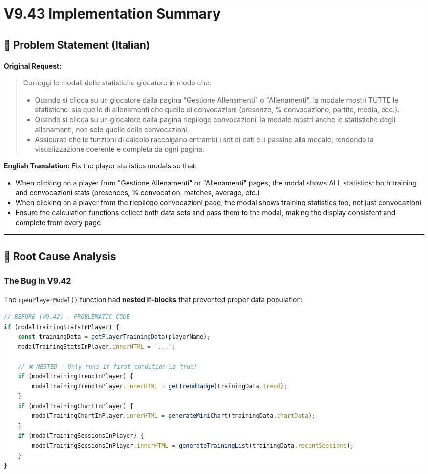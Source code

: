 # V9.43 Implementation Summary

## 🎯 Problem Statement (Italian)

**Original Request:**
> Correggi le modali delle statistiche giocatore in modo che:
> - Quando si clicca su un giocatore dalla pagina "Gestione Allenamenti" o "Allenamenti", la modale mostri TUTTE le statistiche: sia quelle di allenamenti che quelle di convocazioni (presenze, % convocazione, partite, media, ecc.).
> - Quando si clicca su un giocatore dalla pagina riepilogo convocazioni, la modale mostri anche le statistiche degli allenamenti, non solo quelle delle convocazioni.
> - Assicurati che le funzioni di calcolo raccolgano entrambi i set di dati e li passino alla modale, rendendo la visualizzazione coerente e completa da ogni pagina.

**English Translation:**
Fix the player statistics modals so that:
- When clicking on a player from "Gestione Allenamenti" or "Allenamenti" pages, the modal shows ALL statistics: both training and convocazioni stats (presences, % convocation, matches, average, etc.)
- When clicking on a player from the riepilogo convocazioni page, the modal shows training statistics too, not just convocazioni
- Ensure the calculation functions collect both data sets and pass them to the modal, making the display consistent and complete from every page

---

## 🐛 Root Cause Analysis

### The Bug in V9.42

The `openPlayerModal()` function had **nested if-blocks** that prevented proper data population:

```javascript
// BEFORE (V9.42) - PROBLEMATIC CODE
if (modalTrainingStatsInPlayer) {
    const trainingData = getPlayerTrainingData(playerName);
    modalTrainingStatsInPlayer.innerHTML = `...`;
    
    // ❌ NESTED - Only runs if first condition is true!
    if (modalTrainingTrendInPlayer) {
        modalTrainingTrendInPlayer.innerHTML = getTrendBadge(trainingData.trend);
    }
    if (modalTrainingChartInPlayer) {
        modalTrainingChartInPlayer.innerHTML = generateMiniChart(trainingData.chartData);
    }
    if (modalTrainingSessionsInPlayer) {
        modalTrainingSessionsInPlayer.innerHTML = generateTrainingList(trainingData.recentSessions);
    }
}
```
